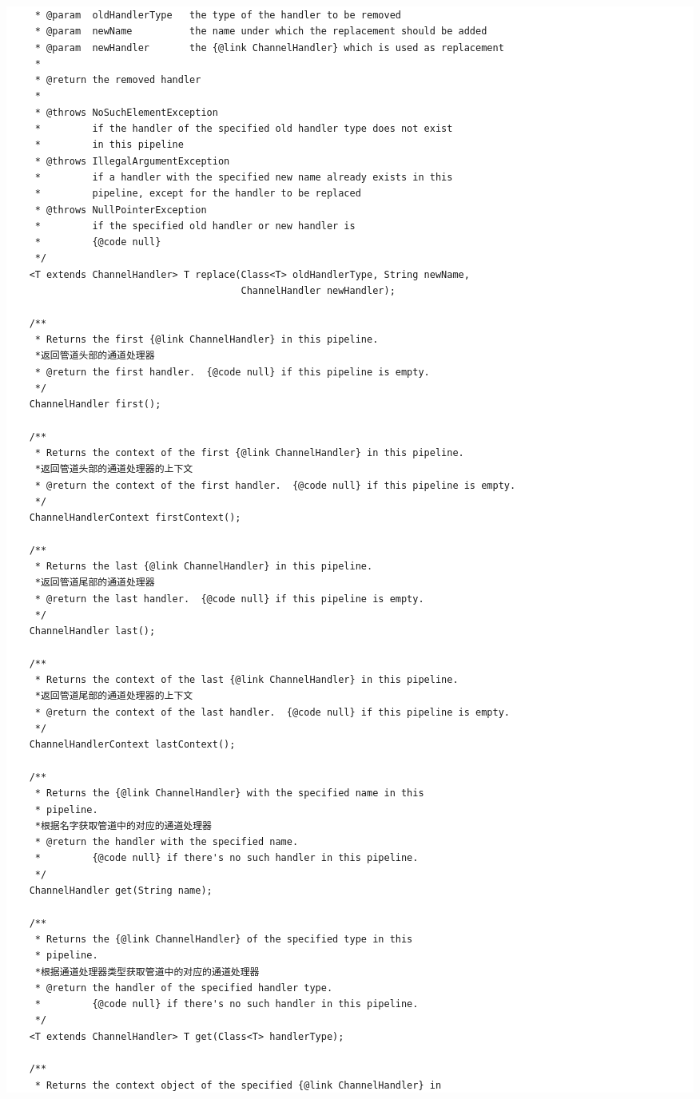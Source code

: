          * @param  oldHandlerType   the type of the handler to be removed
         * @param  newName          the name under which the replacement should be added
         * @param  newHandler       the {@link ChannelHandler} which is used as replacement
         *
         * @return the removed handler
         *
         * @throws NoSuchElementException
         *         if the handler of the specified old handler type does not exist
         *         in this pipeline
         * @throws IllegalArgumentException
         *         if a handler with the specified new name already exists in this
         *         pipeline, except for the handler to be replaced
         * @throws NullPointerException
         *         if the specified old handler or new handler is
         *         {@code null}
         */
        <T extends ChannelHandler> T replace(Class<T> oldHandlerType, String newName,
                                             ChannelHandler newHandler);
    
        /**
         * Returns the first {@link ChannelHandler} in this pipeline.
         *返回管道头部的通道处理器
         * @return the first handler.  {@code null} if this pipeline is empty.
         */
        ChannelHandler first();
    
        /**
         * Returns the context of the first {@link ChannelHandler} in this pipeline.
         *返回管道头部的通道处理器的上下文
         * @return the context of the first handler.  {@code null} if this pipeline is empty.
         */
        ChannelHandlerContext firstContext();
    
        /**
         * Returns the last {@link ChannelHandler} in this pipeline.
         *返回管道尾部的通道处理器
         * @return the last handler.  {@code null} if this pipeline is empty.
         */
        ChannelHandler last();
    
        /**
         * Returns the context of the last {@link ChannelHandler} in this pipeline.
         *返回管道尾部的通道处理器的上下文
         * @return the context of the last handler.  {@code null} if this pipeline is empty.
         */
        ChannelHandlerContext lastContext();
    
        /**
         * Returns the {@link ChannelHandler} with the specified name in this
         * pipeline.
         *根据名字获取管道中的对应的通道处理器
         * @return the handler with the specified name.
         *         {@code null} if there's no such handler in this pipeline.
         */
        ChannelHandler get(String name);
    
        /**
         * Returns the {@link ChannelHandler} of the specified type in this
         * pipeline.
         *根据通道处理器类型获取管道中的对应的通道处理器
         * @return the handler of the specified handler type.
         *         {@code null} if there's no such handler in this pipeline.
         */
        <T extends ChannelHandler> T get(Class<T> handlerType);
    
        /**
         * Returns the context object of the specified {@link ChannelHandler} in